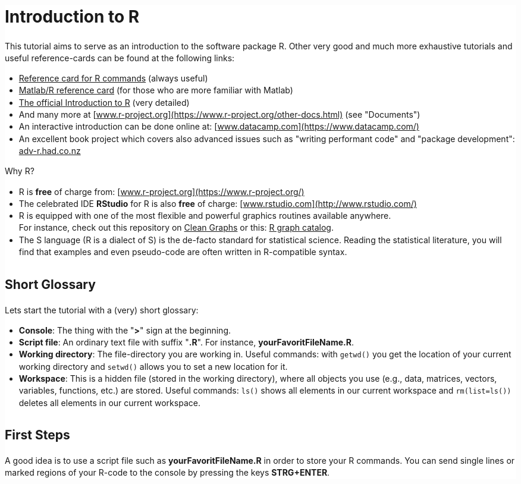 # Introduction to R


This tutorial aims to serve as an introduction to the software package R. Other very good and much more exhaustive tutorials and useful reference-cards can be found at the following links: 

*  [Reference card for R commands](http://cran.r-project.org/doc/contrib/refcard.pdf) (always useful)
*  [Matlab/R reference card](http://www.math.umaine.edu/~hiebeler/comp/matlabR.pdf) (for those who are more familiar with Matlab)
*  [The official Introduction to R](https://cran.r-project.org/doc/manuals/r-release/R-intro.pdf) (very detailed)
*  And many more at [www.r-project.org](https://www.r-project.org/other-docs.html) (see "Documents")
*  An interactive introduction can be done online at: [www.datacamp.com](https://www.datacamp.com/)
*  An excellent book project which covers also advanced issues such as "writing performant code" and "package development": [adv-r.had.co.nz](http://adv-r.had.co.nz/)  



Why R? 

*  R is **free** of charge from: [www.r-project.org](https://www.r-project.org/)
*  The celebrated IDE **RStudio** for R is also **free** of charge: [www.rstudio.com](http://www.rstudio.com/)
*  R is equipped with one of the most flexible and powerful graphics routines available anywhere. \
   For instance, check out this repository on [Clean Graphs](http://shinyapps.org/apps/RGraphCompendium/index.php) or this: [R graph catalog](http://shiny.stat.ubc.ca/r-graph-catalog/).
*  The S language (R is a dialect of S) is the de-facto standard for statistical science.
   Reading the statistical literature, you will find that examples and even pseudo-code are often written in R-compatible syntax. 



## Short Glossary

Lets start the tutorial with a (very) short glossary:

* **Console**: The thing with the "**>**" sign at the beginning.
* **Script file**: An ordinary text file with suffix "**.R**". For instance, **yourFavoritFileName.R**.
* **Working directory**: The file-directory you are working in. Useful commands: with `getwd()` you get the location of your current working directory and `setwd()` allows you to set a new location for it. 
* **Workspace**: This is a hidden file (stored in the working directory), where all objects you use (e.g., data, matrices, vectors, variables, functions, etc.) are stored. Useful commands: `ls()` shows all elements in our current workspace and `rm(list=ls())` deletes all elements in our current workspace.



## First Steps


A good idea is to use a script file such as **yourFavoritFileName.R** in order to store your R commands. You can send single lines or marked regions of your R-code to the console by pressing the keys **STRG+ENTER**.
